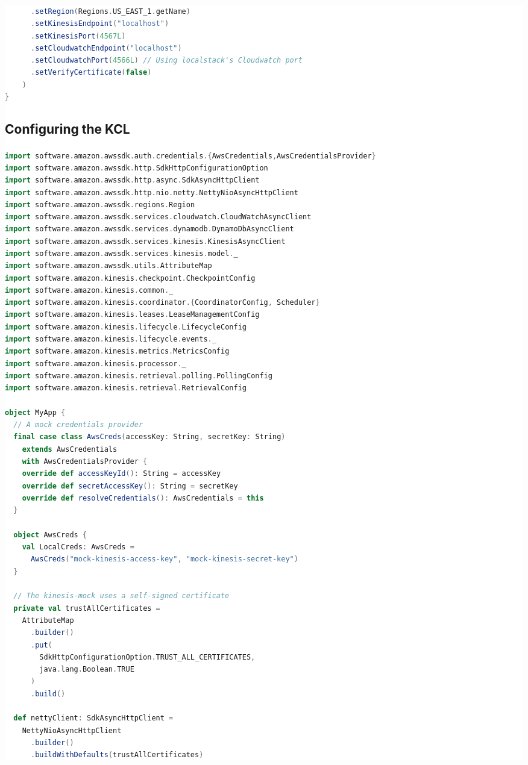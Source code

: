 ```scala
      .setRegion(Regions.US_EAST_1.getName)
      .setKinesisEndpoint("localhost")
      .setKinesisPort(4567L)
      .setCloudwatchEndpoint("localhost")
      .setCloudwatchPort(4566L) // Using localstack's Cloudwatch port
      .setVerifyCertificate(false)
    )
}
```

## Configuring the KCL

```scala
import software.amazon.awssdk.auth.credentials.{AwsCredentials,AwsCredentialsProvider}
import software.amazon.awssdk.http.SdkHttpConfigurationOption
import software.amazon.awssdk.http.async.SdkAsyncHttpClient
import software.amazon.awssdk.http.nio.netty.NettyNioAsyncHttpClient
import software.amazon.awssdk.regions.Region
import software.amazon.awssdk.services.cloudwatch.CloudWatchAsyncClient
import software.amazon.awssdk.services.dynamodb.DynamoDbAsyncClient
import software.amazon.awssdk.services.kinesis.KinesisAsyncClient
import software.amazon.awssdk.services.kinesis.model._
import software.amazon.awssdk.utils.AttributeMap
import software.amazon.kinesis.checkpoint.CheckpointConfig
import software.amazon.kinesis.common._
import software.amazon.kinesis.coordinator.{CoordinatorConfig, Scheduler}
import software.amazon.kinesis.leases.LeaseManagementConfig
import software.amazon.kinesis.lifecycle.LifecycleConfig
import software.amazon.kinesis.lifecycle.events._
import software.amazon.kinesis.metrics.MetricsConfig
import software.amazon.kinesis.processor._
import software.amazon.kinesis.retrieval.polling.PollingConfig
import software.amazon.kinesis.retrieval.RetrievalConfig

object MyApp {
  // A mock credentials provider
  final case class AwsCreds(accessKey: String, secretKey: String)
    extends AwsCredentials
    with AwsCredentialsProvider {
    override def accessKeyId(): String = accessKey
    override def secretAccessKey(): String = secretKey
    override def resolveCredentials(): AwsCredentials = this
  }

  object AwsCreds {
    val LocalCreds: AwsCreds =
      AwsCreds("mock-kinesis-access-key", "mock-kinesis-secret-key")
  }
  
  // The kinesis-mock uses a self-signed certificate
  private val trustAllCertificates =
    AttributeMap
      .builder()
      .put(
        SdkHttpConfigurationOption.TRUST_ALL_CERTIFICATES,
        java.lang.Boolean.TRUE
      )
      .build()
  
  def nettyClient: SdkAsyncHttpClient =
    NettyNioAsyncHttpClient
      .builder()
      .buildWithDefaults(trustAllCertificates)
```